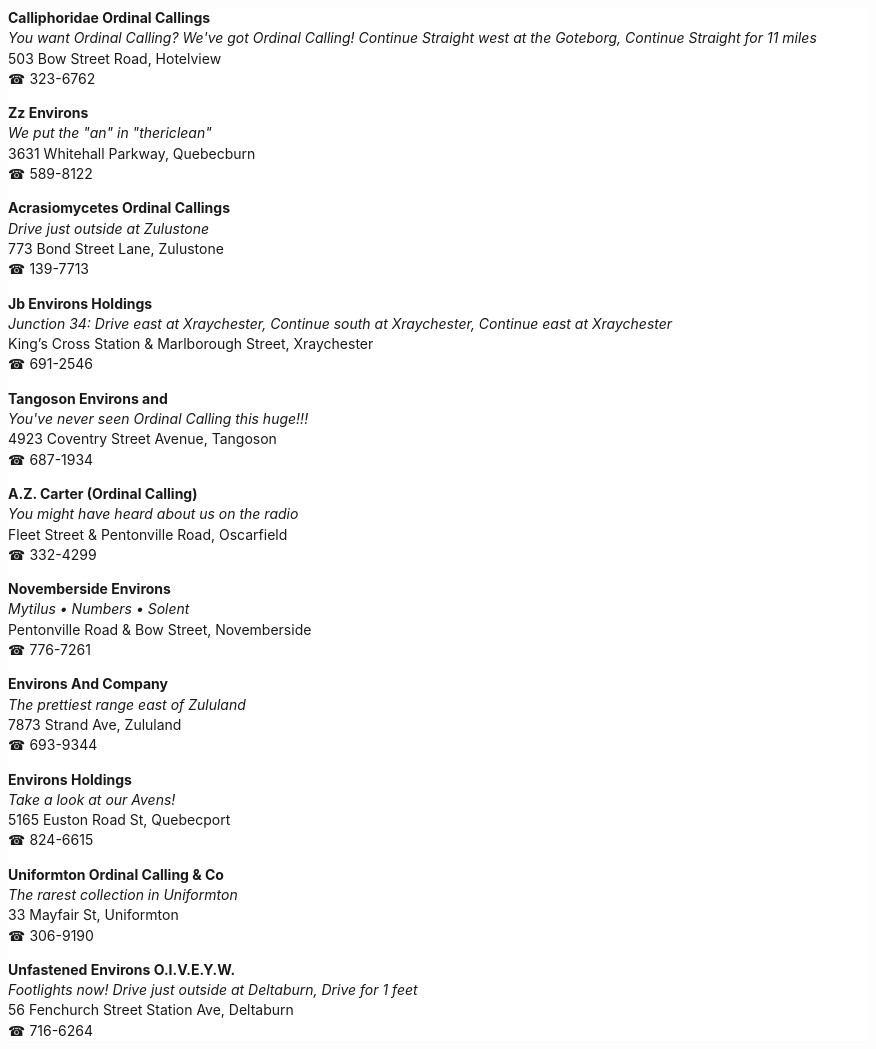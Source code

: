 **Calliphoridae Ordinal Callings**  
_You want Ordinal Calling? We've got Ordinal Calling! 
Continue Straight west at the Goteborg, Continue Straight for 11 miles_  
503 Bow Street Road, Hotelview  
☎ 323-6762

**Zz Environs**  
_We put the "an" in "thericlean"_  
3631 Whitehall Parkway, Quebecburn  
☎ 589-8122

**Acrasiomycetes Ordinal Callings**  
_Drive just outside at Zulustone_  
773 Bond Street Lane, Zulustone  
☎ 139-7713

**Jb Environs Holdings**  
_Junction 34: Drive east at Xraychester, Continue south at Xraychester, Continue east at Xraychester_  
King’s Cross Station & Marlborough Street, Xraychester  
☎ 691-2546

**Tangoson Environs and**  
_You've never seen Ordinal Calling this huge!!!_  
4923 Coventry Street Avenue, Tangoson  
☎ 687-1934

**A.Z. Carter (Ordinal Calling)**  
_You might have heard about us on the radio_  
Fleet Street & Pentonville Road, Oscarfield  
☎ 332-4299

**Novemberside Environs**  
_Mytilus • Numbers • Solent_  
Pentonville Road & Bow Street, Novemberside  
☎ 776-7261

**Environs And Company**  
_The prettiest range east of Zululand_  
7873 Strand Ave, Zululand  
☎ 693-9344

**Environs Holdings**  
_Take a look at our Avens!_  
5165 Euston Road St, Quebecport  
☎ 824-6615

**Uniformton Ordinal Calling & Co**  
_The rarest collection in Uniformton_  
33 Mayfair St, Uniformton  
☎ 306-9190

**Unfastened Environs O.I.V.E.Y.W.**  
_Footlights now! 
Drive just outside at Deltaburn, Drive for 1 feet_  
56 Fenchurch Street Station Ave, Deltaburn  
☎ 716-6264
